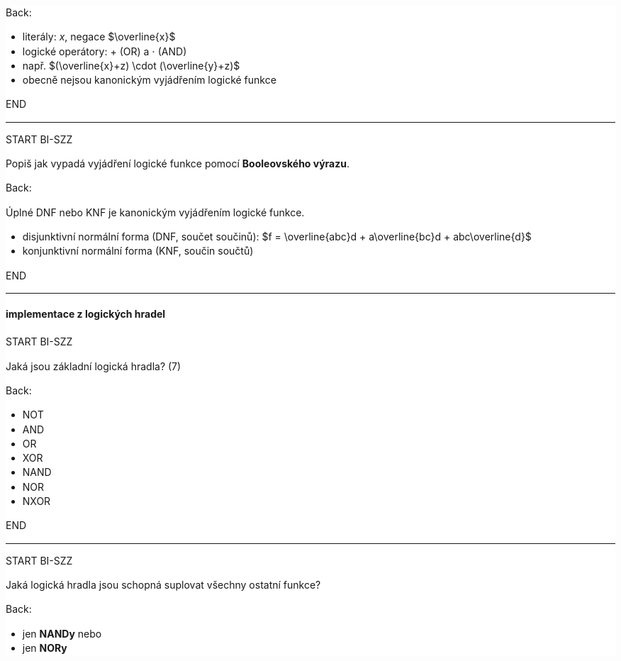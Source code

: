 Back:

- literály: $x$, negace $\overline{x}$
- logické operátory: $+$ (OR) a $\cdot$ (AND)
- např. $(\overline{x}+z) \cdot (\overline{y}+z)$
- obecně nejsou kanonickým vyjádřením logické funkce

END

---

START
BI-SZZ

Popiš jak vypadá vyjádření logické funkce pomocí **Booleovského výrazu**.

Back:

Úplné DNF nebo KNF je kanonickým vyjádřením logické funkce.

- disjunktivní normální forma (DNF, součet součinů): $f = \overline{abc}d + a\overline{bc}d + abc\overline{d}​$
- konjunktivní normální forma (KNF, součin součtů)

END

---

#### implementace z logických hradel


START
BI-SZZ

Jaká jsou základní logická hradla? (7)

Back:

- NOT
- AND
- OR
- XOR
- NAND
- NOR
- NXOR

END

---


START
BI-SZZ

Jaká logická hradla jsou schopná suplovat všechny ostatní funkce?

Back:

- jen **NANDy** nebo
- jen **NORy**
